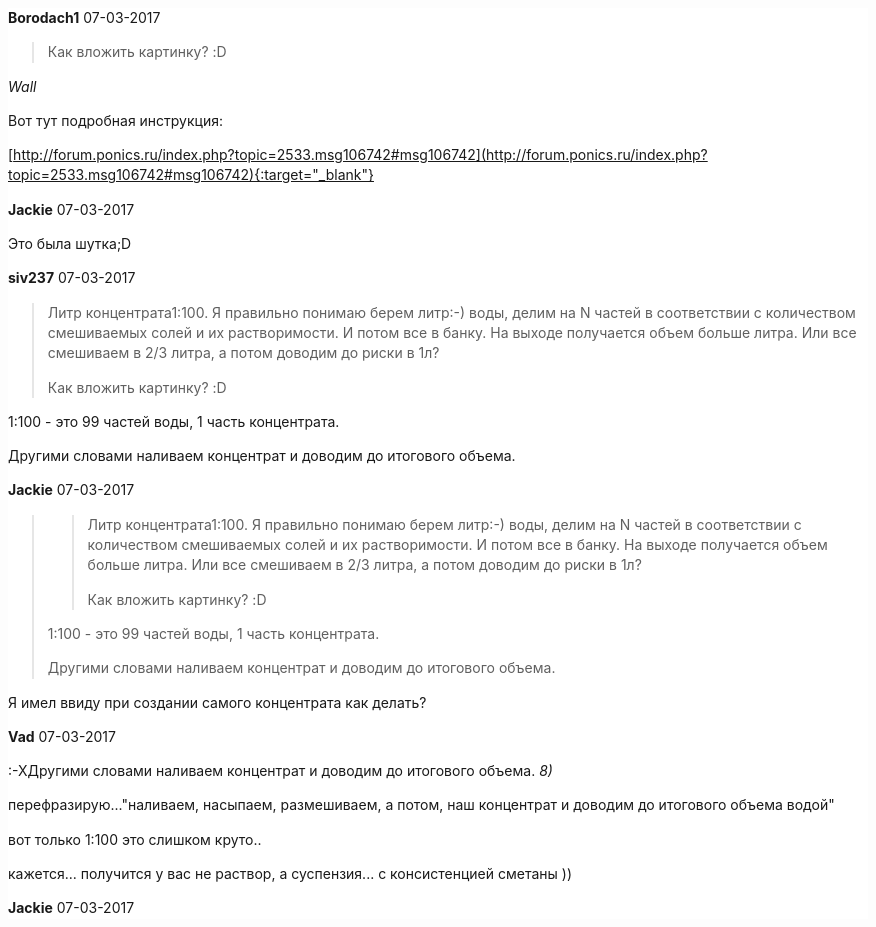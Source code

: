 
**Borodach1** 07-03-2017

> Как вложить картинку? :D

*Wall*

Вот тут подробная инструкция:

[http://forum.ponics.ru/index.php?topic=2533.msg106742#msg106742](http://forum.ponics.ru/index.php?topic=2533.msg106742#msg106742){:target="_blank"}



**Jackie** 07-03-2017

Это была шутка;D


**siv237** 07-03-2017

> Литр концентрата1:100. Я правильно понимаю берем литр:-) воды, делим на N частей в соответствии с количеством смешиваемых солей и их растворимости. И потом все в банку. На выходе получается объем больше литра. Или все смешиваем в 2/3 литра, а потом доводим до риски в 1л?
> 
> Как вложить картинку? :D

1:100 - это 99 частей воды, 1 часть концентрата.

Другими словами наливаем концентрат и доводим до итогового объема.


**Jackie** 07-03-2017

> > Литр концентрата1:100. Я правильно понимаю берем литр:-) воды, делим на N частей в соответствии с количеством смешиваемых солей и их растворимости. И потом все в банку. На выходе получается объем больше литра. Или все смешиваем в 2/3 литра, а потом доводим до риски в 1л?
> > 
> > Как вложить картинку? :D
> 
> 
> 
> 1:100 - это 99 частей воды, 1 часть концентрата.
> 
> Другими словами наливаем концентрат и доводим до итогового объема.

Я имел ввиду при создании самого концентрата как делать? 


**Vad** 07-03-2017

 :-XДругими словами наливаем концентрат и доводим до итогового объема. *8)*

перефразирую..."наливаем, насыпаем, размешиваем, а потом, наш концентрат и доводим до итогового объема водой"

вот только 1:100 это слишком круто..

кажется... получится у вас не раствор, а суспензия... с консистенцией сметаны ))


**Jackie** 07-03-2017

